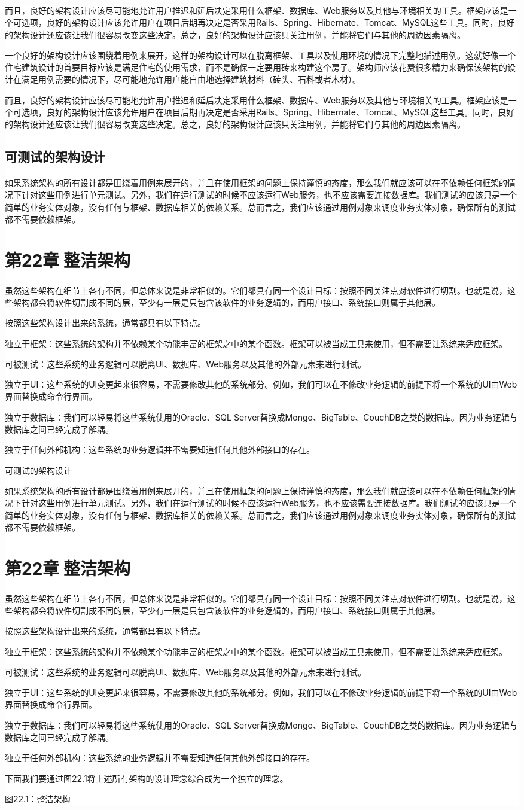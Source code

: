 而且，良好的架构设计应该尽可能地允许用户推迟和延后决定采用什么框架、数据库、Web服务以及其他与环境相关的工具。框架应该是一个可选项，良好的架构设计应该允许用户在项目后期再决定是否采用Rails、Spring、Hibernate、Tomcat、MySQL这些工具。同时，良好的架构设计还应该让我们很容易改变这些决定。总之，良好的架构设计应该只关注用例，并能将它们与其他的周边因素隔离。

一个良好的架构设计应该围绕着用例来展开，这样的架构设计可以在脱离框架、工具以及使用环境的情况下完整地描述用例。这就好像一个住宅建筑设计的首要目标应该是满足住宅的使用需求，而不是确保一定要用砖来构建这个房子。架构师应该花费很多精力来确保该架构的设计在满足用例需要的情况下，尽可能地允许用户能自由地选择建筑材料（砖头、石料或者木材）。

而且，良好的架构设计应该尽可能地允许用户推迟和延后决定采用什么框架、数据库、Web服务以及其他与环境相关的工具。框架应该是一个可选项，良好的架构设计应该允许用户在项目后期再决定是否采用Rails、Spring、Hibernate、Tomcat、MySQL这些工具。同时，良好的架构设计还应该让我们很容易改变这些决定。总之，良好的架构设计应该只关注用例，并能将它们与其他的周边因素隔离。

## 可测试的架构设计

如果系统架构的所有设计都是围绕着用例来展开的，并且在使用框架的问题上保持谨慎的态度，那么我们就应该可以在不依赖任何框架的情况下针对这些用例进行单元测试。另外，我们在运行测试的时候不应该运行Web服务，也不应该需要连接数据库。我们测试的应该只是一个简单的业务实体对象，没有任何与框架、数据库相关的依赖关系。总而言之，我们应该通过用例对象来调度业务实体对象，确保所有的测试都不需要依赖框架。

# 第22章 整洁架构

虽然这些架构在细节上各有不同，但总体来说是非常相似的。它们都具有同一个设计目标：按照不同关注点对软件进行切割。也就是说，这些架构都会将软件切割成不同的层，至少有一层是只包含该软件的业务逻辑的，而用户接口、系统接口则属于其他层。

按照这些架构设计出来的系统，通常都具有以下特点。

独立于框架：这些系统的架构并不依赖某个功能丰富的框架之中的某个函数。框架可以被当成工具来使用，但不需要让系统来适应框架。

可被测试：这些系统的业务逻辑可以脱离UI、数据库、Web服务以及其他的外部元素来进行测试。

独立于UI：这些系统的UI变更起来很容易，不需要修改其他的系统部分。例如，我们可以在不修改业务逻辑的前提下将一个系统的UI由Web界面替换成命令行界面。

独立于数据库：我们可以轻易将这些系统使用的Oracle、SQL Server替换成Mongo、BigTable、CouchDB之类的数据库。因为业务逻辑与数据库之间已经完成了解耦。

独立于任何外部机构：这些系统的业务逻辑并不需要知道任何其他外部接口的存在。

可测试的架构设计

如果系统架构的所有设计都是围绕着用例来展开的，并且在使用框架的问题上保持谨慎的态度，那么我们就应该可以在不依赖任何框架的情况下针对这些用例进行单元测试。另外，我们在运行测试的时候不应该运行Web服务，也不应该需要连接数据库。我们测试的应该只是一个简单的业务实体对象，没有任何与框架、数据库相关的依赖关系。总而言之，我们应该通过用例对象来调度业务实体对象，确保所有的测试都不需要依赖框架。

# 第22章 整洁架构

虽然这些架构在细节上各有不同，但总体来说是非常相似的。它们都具有同一个设计目标：按照不同关注点对软件进行切割。也就是说，这些架构都会将软件切割成不同的层，至少有一层是只包含该软件的业务逻辑的，而用户接口、系统接口则属于其他层。

按照这些架构设计出来的系统，通常都具有以下特点。

独立于框架：这些系统的架构并不依赖某个功能丰富的框架之中的某个函数。框架可以被当成工具来使用，但不需要让系统来适应框架。

可被测试：这些系统的业务逻辑可以脱离UI、数据库、Web服务以及其他的外部元素来进行测试。

独立于UI：这些系统的UI变更起来很容易，不需要修改其他的系统部分。例如，我们可以在不修改业务逻辑的前提下将一个系统的UI由Web界面替换成命令行界面。

独立于数据库：我们可以轻易将这些系统使用的Oracle、SQL Server替换成Mongo、BigTable、CouchDB之类的数据库。因为业务逻辑与数据库之间已经完成了解耦。

独立于任何外部机构：这些系统的业务逻辑并不需要知道任何其他外部接口的存在。

下面我们要通过图22.1将上述所有架构的设计理念综合成为一个独立的理念。

图22.1：整洁架构
